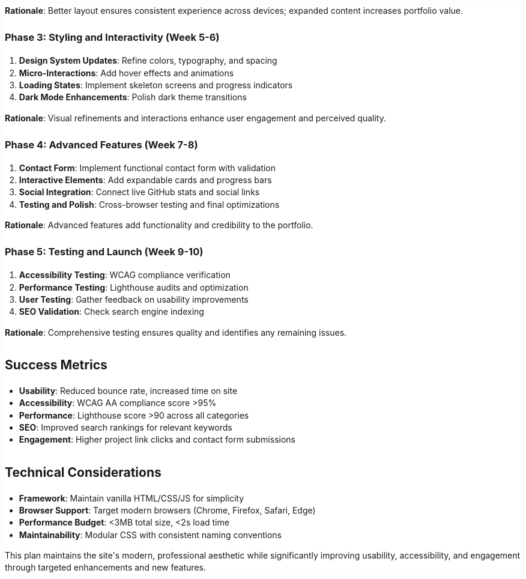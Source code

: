 **Rationale**: Better layout ensures consistent experience across devices; expanded content increases portfolio value.

### Phase 3: Styling and Interactivity (Week 5-6)
1. **Design System Updates**: Refine colors, typography, and spacing
2. **Micro-Interactions**: Add hover effects and animations
3. **Loading States**: Implement skeleton screens and progress indicators
4. **Dark Mode Enhancements**: Polish dark theme transitions

**Rationale**: Visual refinements and interactions enhance user engagement and perceived quality.

### Phase 4: Advanced Features (Week 7-8)
1. **Contact Form**: Implement functional contact form with validation
2. **Interactive Elements**: Add expandable cards and progress bars
3. **Social Integration**: Connect live GitHub stats and social links
4. **Testing and Polish**: Cross-browser testing and final optimizations

**Rationale**: Advanced features add functionality and credibility to the portfolio.

### Phase 5: Testing and Launch (Week 9-10)
1. **Accessibility Testing**: WCAG compliance verification
2. **Performance Testing**: Lighthouse audits and optimization
3. **User Testing**: Gather feedback on usability improvements
4. **SEO Validation**: Check search engine indexing

**Rationale**: Comprehensive testing ensures quality and identifies any remaining issues.

## Success Metrics
- **Usability**: Reduced bounce rate, increased time on site
- **Accessibility**: WCAG AA compliance score >95%
- **Performance**: Lighthouse score >90 across all categories
- **SEO**: Improved search rankings for relevant keywords
- **Engagement**: Higher project link clicks and contact form submissions

## Technical Considerations
- **Framework**: Maintain vanilla HTML/CSS/JS for simplicity
- **Browser Support**: Target modern browsers (Chrome, Firefox, Safari, Edge)
- **Performance Budget**: <3MB total size, <2s load time
- **Maintainability**: Modular CSS with consistent naming conventions

This plan maintains the site's modern, professional aesthetic while significantly improving usability, accessibility, and engagement through targeted enhancements and new features.